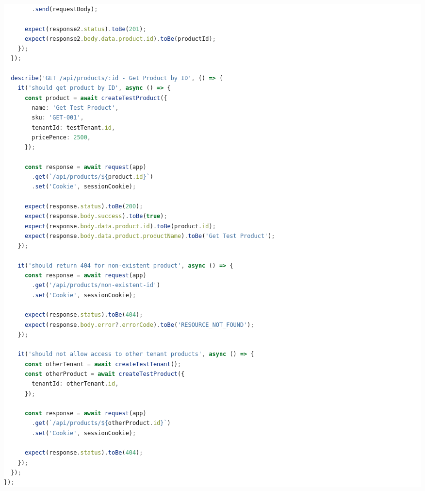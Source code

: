 ```typescript
        .send(requestBody);

      expect(response2.status).toBe(201);
      expect(response2.body.data.product.id).toBe(productId);
    });
  });

  describe('GET /api/products/:id - Get Product by ID', () => {
    it('should get product by ID', async () => {
      const product = await createTestProduct({
        name: 'Get Test Product',
        sku: 'GET-001',
        tenantId: testTenant.id,
        pricePence: 2500,
      });

      const response = await request(app)
        .get(`/api/products/${product.id}`)
        .set('Cookie', sessionCookie);

      expect(response.status).toBe(200);
      expect(response.body.success).toBe(true);
      expect(response.body.data.product.id).toBe(product.id);
      expect(response.body.data.product.productName).toBe('Get Test Product');
    });

    it('should return 404 for non-existent product', async () => {
      const response = await request(app)
        .get('/api/products/non-existent-id')
        .set('Cookie', sessionCookie);

      expect(response.status).toBe(404);
      expect(response.body.error?.errorCode).toBe('RESOURCE_NOT_FOUND');
    });

    it('should not allow access to other tenant products', async () => {
      const otherTenant = await createTestTenant();
      const otherProduct = await createTestProduct({
        tenantId: otherTenant.id,
      });

      const response = await request(app)
        .get(`/api/products/${otherProduct.id}`)
        .set('Cookie', sessionCookie);

      expect(response.status).toBe(404);
    });
  });
});
```
